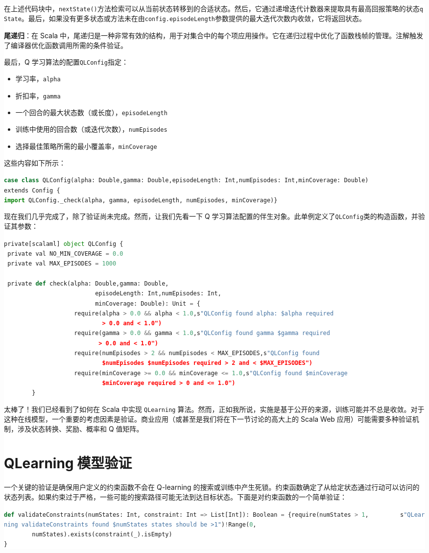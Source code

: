 在上述代码块中，`nextState()`方法检索可以从当前状态转移到的合适状态。然后，它通过递增迭代计数器来提取具有最高回报策略的状态`qState`。最后，如果没有更多状态或方法未在由`config.episodeLength`参数提供的最大迭代次数内收敛，它将返回状态。

**尾递归**：在 Scala 中，尾递归是一种非常有效的结构，用于对集合中的每个项应用操作。它在递归过程中优化了函数栈帧的管理。注解触发了编译器优化函数调用所需的条件验证。

最后，Q 学习算法的配置`QLConfig`指定：

+   学习率，`alpha`

+   折扣率，`gamma`

+   一个回合的最大状态数（或长度），`episodeLength`

+   训练中使用的回合数（或迭代次数），`numEpisodes`

+   选择最佳策略所需的最小覆盖率，`minCoverage`

这些内容如下所示：

```py
case class QLConfig(alpha: Double,gamma: Double,episodeLength: Int,numEpisodes: Int,minCoverage: Double) 
extends Config {
import QLConfig._check(alpha, gamma, episodeLength, numEpisodes, minCoverage)}
```

现在我们几乎完成了，除了验证尚未完成。然而，让我们先看一下 Q 学习算法配置的伴生对象。此单例定义了`QLConfig`类的构造函数，并验证其参数：

```py
private[scalaml] object QLConfig {
 private val NO_MIN_COVERAGE = 0.0
 private val MAX_EPISODES = 1000

 private def check(alpha: Double,gamma: Double,
                          episodeLength: Int,numEpisodes: Int,
                          minCoverage: Double): Unit = {
                    require(alpha > 0.0 && alpha < 1.0,s"QLConfig found alpha: $alpha required 
                            > 0.0 and < 1.0")
                    require(gamma > 0.0 && gamma < 1.0,s"QLConfig found gamma $gamma required 
                           > 0.0 and < 1.0")
                    require(numEpisodes > 2 && numEpisodes < MAX_EPISODES,s"QLConfig found 
                            $numEpisodes $numEpisodes required > 2 and < $MAX_EPISODES")
                    require(minCoverage >= 0.0 && minCoverage <= 1.0,s"QLConfig found $minCoverage 
                            $minCoverage required > 0 and <= 1.0")
        }
```

太棒了！我们已经看到了如何在 Scala 中实现 `QLearning` 算法。然而，正如我所说，实施是基于公开的来源，训练可能并不总是收敛。对于这种在线模型，一个重要的考虑因素是验证。商业应用（或甚至是我们将在下一节讨论的高大上的 Scala Web 应用）可能需要多种验证机制，涉及状态转换、奖励、概率和 Q 值矩阵。

# QLearning 模型验证

一个关键的验证是确保用户定义的约束函数不会在 Q-learning 的搜索或训练中产生死锁。约束函数确定了从给定状态通过行动可以访问的状态列表。如果约束过于严格，一些可能的搜索路径可能无法到达目标状态。下面是对约束函数的一个简单验证：

```py
def validateConstraints(numStates: Int, constraint: Int => List[Int]): Boolean = {require(numStates > 1,         s"QLearning validateConstraints found $numStates states should be >1")!Range(0,                 
        numStates).exists(constraint(_).isEmpty)
}
```
